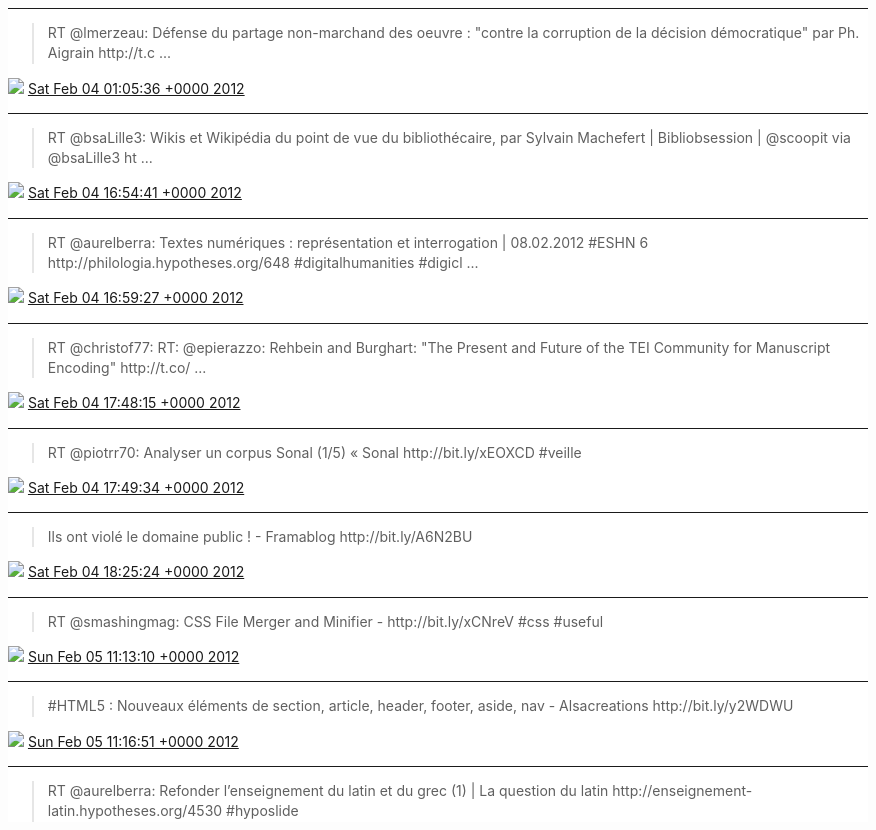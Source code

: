 ----

> RT @lmerzeau: Défense du partage non\-marchand des oeuvre : "contre la corruption de la décision démocratique" par Ph\. Aigrain http://t\.c \.\.\.

<img src="../../media/tweet.ico" width="12" /> [Sat Feb 04 01:05:36 +0000 2012](https://twitter.com/regisrob/status/165601866678403072)

----

> RT @bsaLille3: Wikis et Wikipédia du point de vue du bibliothécaire, par Sylvain Machefert \| Bibliobsession \| @scoopit via @bsaLille3 ht \.\.\.

<img src="../../media/tweet.ico" width="12" /> [Sat Feb 04 16:54:41 +0000 2012](https://twitter.com/regisrob/status/165840710296281090)

----

> RT @aurelberra: Textes numériques : représentation et interrogation \| 08\.02\.2012 \#ESHN 6 http://philologia\.hypotheses\.org/648 \#digitalhumanities \#digicl \.\.\.

<img src="../../media/tweet.ico" width="12" /> [Sat Feb 04 16:59:27 +0000 2012](https://twitter.com/regisrob/status/165841912299913217)

----

> RT @christof77: RT: @epierazzo: Rehbein and Burghart: "The Present and Future of the TEI Community for Manuscript Encoding" http://t\.co/ \.\.\.

<img src="../../media/tweet.ico" width="12" /> [Sat Feb 04 17:48:15 +0000 2012](https://twitter.com/regisrob/status/165854190533488640)

----

> RT @piotrr70: Analyser un corpus Sonal \(1/5\) « Sonal http://bit\.ly/xEOXCD \#veille

<img src="../../media/tweet.ico" width="12" /> [Sat Feb 04 17:49:34 +0000 2012](https://twitter.com/regisrob/status/165854524681109504)

----

> Ils ont violé le domaine public \! \- Framablog http://bit\.ly/A6N2BU

<img src="../../media/tweet.ico" width="12" /> [Sat Feb 04 18:25:24 +0000 2012](https://twitter.com/regisrob/status/165863542237569024)

----

> RT @smashingmag: CSS File Merger and Minifier \- http://bit\.ly/xCNreV \#css \#useful

<img src="../../media/tweet.ico" width="12" /> [Sun Feb 05 11:13:10 +0000 2012](https://twitter.com/regisrob/status/166117156143120385)

----

> \#HTML5 : Nouveaux éléments de section, article, header, footer, aside, nav \- Alsacreations http://bit\.ly/y2WDWU

<img src="../../media/tweet.ico" width="12" /> [Sun Feb 05 11:16:51 +0000 2012](https://twitter.com/regisrob/status/166118081901494272)

----

> RT @aurelberra: Refonder l’enseignement du latin et du grec \(1\) \| La question du latin http://enseignement\-latin\.hypotheses\.org/4530 \#hyposlide
